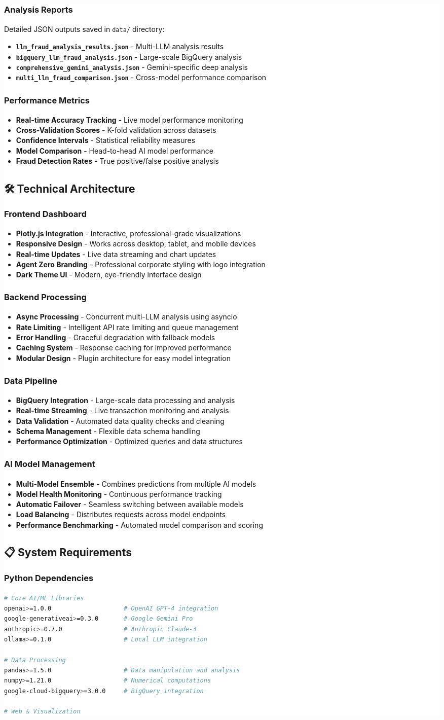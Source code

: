 ### **Analysis Reports**
Detailed JSON outputs saved in `data/` directory:
- **`llm_fraud_analysis_results.json`** - Multi-LLM analysis results
- **`bigquery_llm_fraud_analysis.json`** - Large-scale BigQuery analysis
- **`comprehensive_gemini_analysis.json`** - Gemini-specific deep analysis
- **`multi_llm_fraud_comparison.json`** - Cross-model performance comparison

### **Performance Metrics**
- **Real-time Accuracy Tracking** - Live model performance monitoring
- **Cross-Validation Scores** - K-fold validation across datasets
- **Confidence Intervals** - Statistical reliability measures
- **Model Comparison** - Head-to-head AI model performance
- **Fraud Detection Rates** - True positive/false positive analysis

## 🛠️ Technical Architecture

### **Frontend Dashboard**
- **Plotly.js Integration** - Interactive, professional-grade visualizations
- **Responsive Design** - Works across desktop, tablet, and mobile devices
- **Real-time Updates** - Live data streaming and chart updates  
- **Agent Zero Branding** - Professional corporate styling with logo integration
- **Dark Theme UI** - Modern, eye-friendly interface design

### **Backend Processing**
- **Async Processing** - Concurrent multi-LLM analysis using asyncio
- **Rate Limiting** - Intelligent API rate limiting and queue management
- **Error Handling** - Graceful degradation with fallback models
- **Caching System** - Response caching for improved performance
- **Modular Design** - Plugin architecture for easy model integration

### **Data Pipeline**
- **BigQuery Integration** - Large-scale data processing and analysis
- **Real-time Streaming** - Live transaction monitoring and analysis
- **Data Validation** - Automated data quality checks and cleaning
- **Schema Management** - Flexible data schema handling
- **Performance Optimization** - Optimized queries and data structures

### **AI Model Management**
- **Multi-Model Ensemble** - Combines predictions from multiple AI models
- **Model Health Monitoring** - Continuous performance tracking
- **Automatic Failover** - Seamless switching between available models
- **Load Balancing** - Distributes requests across model endpoints
- **Performance Benchmarking** - Automated model comparison and scoring

## 📋 System Requirements

### **Python Dependencies**
```bash
# Core AI/ML Libraries
openai>=1.0.0                    # OpenAI GPT-4 integration
google-generativeai>=0.3.0       # Google Gemini Pro
anthropic>=0.7.0                 # Anthropic Claude-3
ollama>=0.1.0                    # Local LLM integration

# Data Processing
pandas>=1.5.0                    # Data manipulation and analysis
numpy>=1.21.0                    # Numerical computations
google-cloud-bigquery>=3.0.0     # BigQuery integration

# Web & Visualization  
```